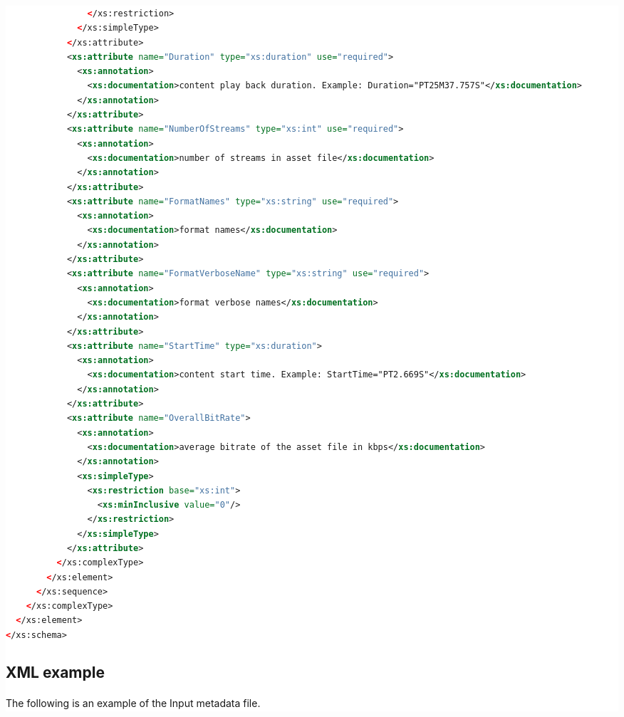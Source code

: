 ```xml
                </xs:restriction>  
              </xs:simpleType>  
            </xs:attribute>  
            <xs:attribute name="Duration" type="xs:duration" use="required">  
              <xs:annotation>  
                <xs:documentation>content play back duration. Example: Duration="PT25M37.757S"</xs:documentation>  
              </xs:annotation>  
            </xs:attribute>  
            <xs:attribute name="NumberOfStreams" type="xs:int" use="required">  
              <xs:annotation>  
                <xs:documentation>number of streams in asset file</xs:documentation>  
              </xs:annotation>  
            </xs:attribute>  
            <xs:attribute name="FormatNames" type="xs:string" use="required">  
              <xs:annotation>  
                <xs:documentation>format names</xs:documentation>  
              </xs:annotation>  
            </xs:attribute>  
            <xs:attribute name="FormatVerboseName" type="xs:string" use="required">  
              <xs:annotation>  
                <xs:documentation>format verbose names</xs:documentation>  
              </xs:annotation>  
            </xs:attribute>  
            <xs:attribute name="StartTime" type="xs:duration">  
              <xs:annotation>  
                <xs:documentation>content start time. Example: StartTime="PT2.669S"</xs:documentation>  
              </xs:annotation>  
            </xs:attribute>  
            <xs:attribute name="OverallBitRate">  
              <xs:annotation>  
                <xs:documentation>average bitrate of the asset file in kbps</xs:documentation>  
              </xs:annotation>  
              <xs:simpleType>  
                <xs:restriction base="xs:int">  
                  <xs:minInclusive value="0"/>  
                </xs:restriction>  
              </xs:simpleType>  
            </xs:attribute>  
          </xs:complexType>  
        </xs:element>  
      </xs:sequence>  
    </xs:complexType>  
  </xs:element>  
</xs:schema>  
```


## <a name="xml"></a> XML example
The following is an example of the Input metadata file.  

